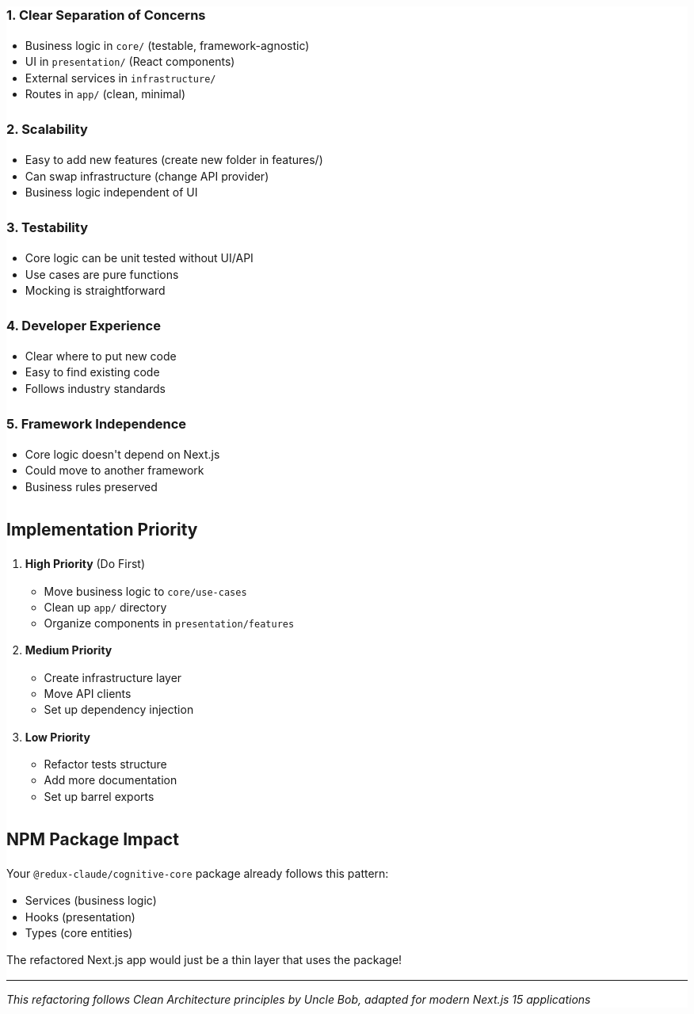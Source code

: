 ### 1. **Clear Separation of Concerns**
- Business logic in `core/` (testable, framework-agnostic)
- UI in `presentation/` (React components)
- External services in `infrastructure/`
- Routes in `app/` (clean, minimal)

### 2. **Scalability**
- Easy to add new features (create new folder in features/)
- Can swap infrastructure (change API provider)
- Business logic independent of UI

### 3. **Testability**
- Core logic can be unit tested without UI/API
- Use cases are pure functions
- Mocking is straightforward

### 4. **Developer Experience**
- Clear where to put new code
- Easy to find existing code
- Follows industry standards

### 5. **Framework Independence**
- Core logic doesn't depend on Next.js
- Could move to another framework
- Business rules preserved

## Implementation Priority

1. **High Priority** (Do First)
   - Move business logic to `core/use-cases`
   - Clean up `app/` directory
   - Organize components in `presentation/features`

2. **Medium Priority**
   - Create infrastructure layer
   - Move API clients
   - Set up dependency injection

3. **Low Priority**
   - Refactor tests structure
   - Add more documentation
   - Set up barrel exports

## NPM Package Impact

Your `@redux-claude/cognitive-core` package already follows this pattern:
- Services (business logic)
- Hooks (presentation)
- Types (core entities)

The refactored Next.js app would just be a thin layer that uses the package!

---

*This refactoring follows Clean Architecture principles by Uncle Bob, adapted for modern Next.js 15 applications*